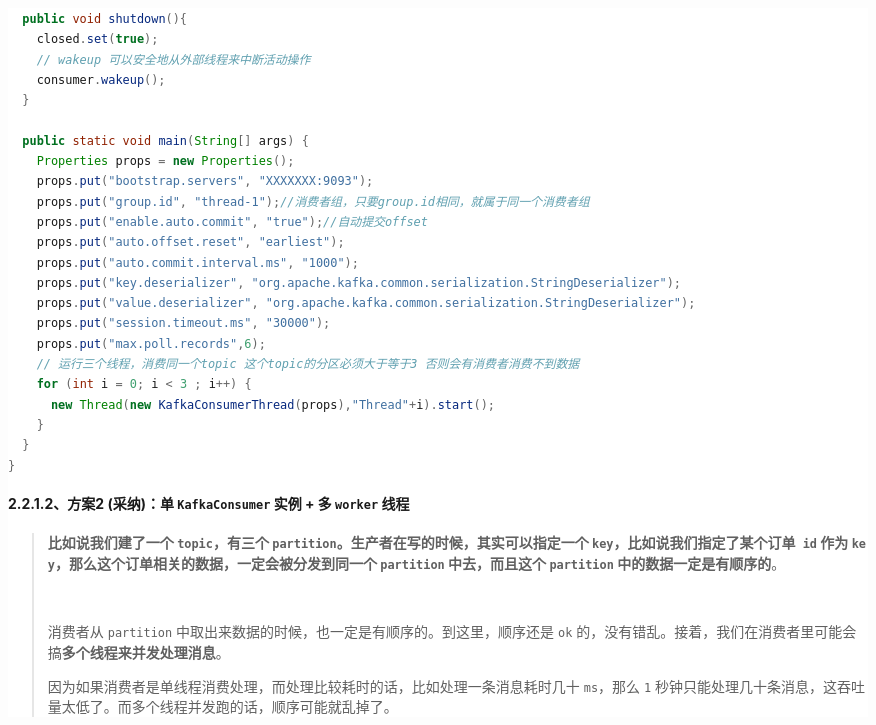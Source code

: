 ```java
  public void shutdown(){
    closed.set(true);
    // wakeup 可以安全地从外部线程来中断活动操作
    consumer.wakeup();
  }

  public static void main(String[] args) {
    Properties props = new Properties();
    props.put("bootstrap.servers", "XXXXXXX:9093");
    props.put("group.id", "thread-1");//消费者组，只要group.id相同，就属于同一个消费者组
    props.put("enable.auto.commit", "true");//自动提交offset
    props.put("auto.offset.reset", "earliest");
    props.put("auto.commit.interval.ms", "1000");
    props.put("key.deserializer", "org.apache.kafka.common.serialization.StringDeserializer");
    props.put("value.deserializer", "org.apache.kafka.common.serialization.StringDeserializer");
    props.put("session.timeout.ms", "30000");
    props.put("max.poll.records",6);
    // 运行三个线程，消费同一个topic 这个topic的分区必须大于等于3 否则会有消费者消费不到数据
    for (int i = 0; i < 3 ; i++) {
      new Thread(new KafkaConsumerThread(props),"Thread"+i).start();
    }
  }
}

```



#### 2.2.1.2、方案2 (采纳)：单 `KafkaConsumer` 实例 + 多 `worker` 线程

> **比如说我们建了一个 `topic`，有三个 `partition`。生产者在写的时候，其实可以指定一个 `key`，比如说我们指定了某个订单` id` 作为 `key`，那么这个订单相关的数据，一定会被分发到同一个 `partition` 中去，而且这个 `partition` 中的数据一定是有顺序的**。    
>
> ​       
>
> 消费者从 `partition` 中取出来数据的时候，也一定是有顺序的。到这里，顺序还是 `ok` 的，没有错乱。接着，我们在消费者里可能会搞**多个线程来并发处理消息**。        
>
> 因为如果消费者是单线程消费处理，而处理比较耗时的话，比如处理一条消息耗时几十 `ms`，那么 `1` 秒钟只能处理几十条消息，这吞吐量太低了。而多个线程并发跑的话，顺序可能就乱掉了。

   
